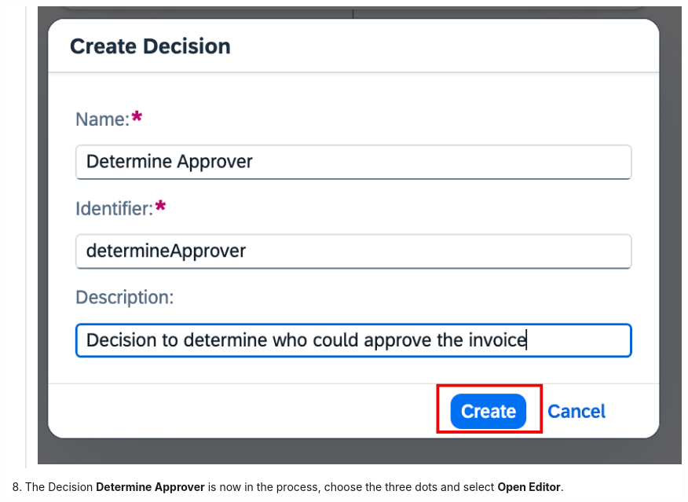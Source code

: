 > <img src="./media2/image48.png"
>  />

8.  The Decision **Determine Approver** is now in the process, choose
    the three dots and select **Open Editor**.
